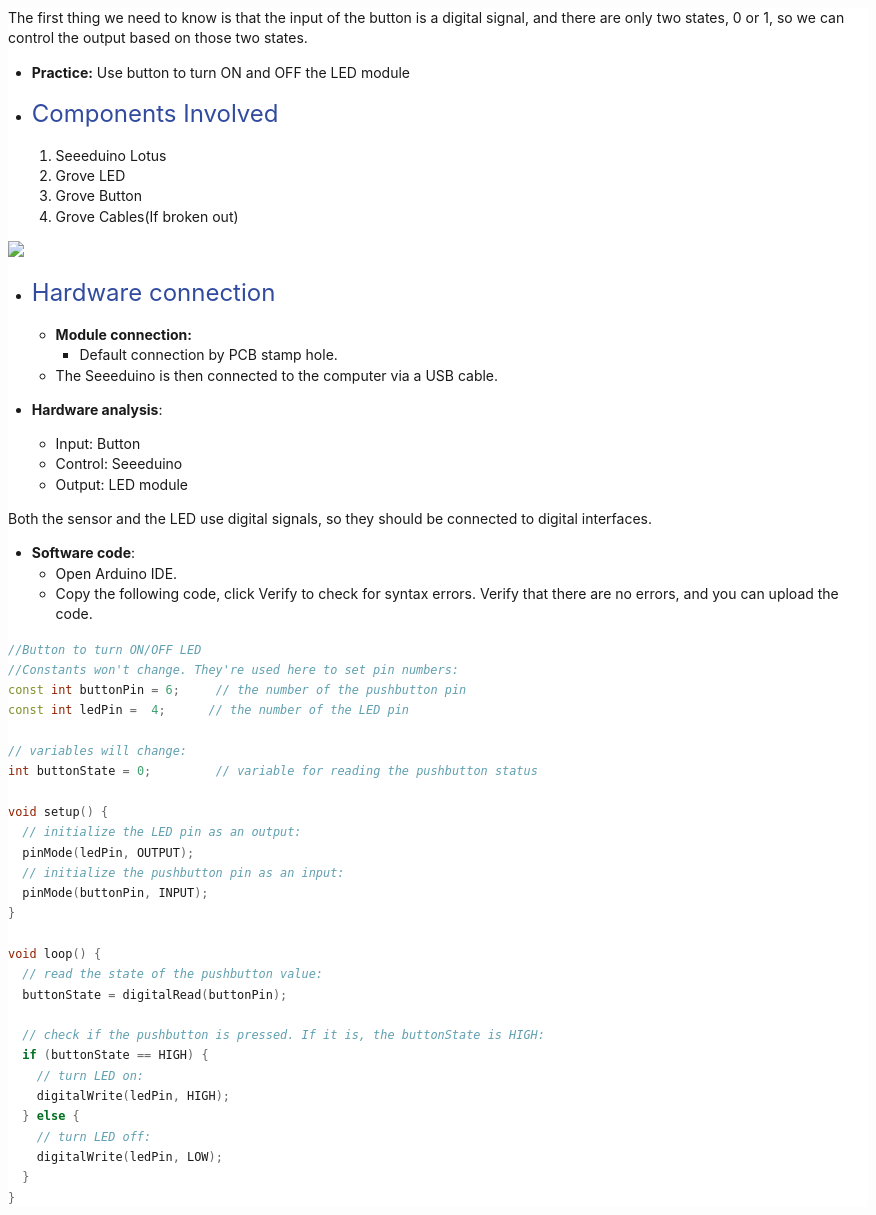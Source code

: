 The first thing we need to know is that the input of the button is a digital signal, and there are only two states, 0 or 1, so we can control the output based on those two states.

- **Practice:** Use button to turn ON and OFF the LED module

- <font size=5;font color=#314B9F >Components Involved</font>

    1. Seeeduino Lotus
    2. Grove LED
    3. Grove Button
    4. Grove Cables(If broken out)

![](https://files.seeedstudio.com/wiki/Grove-Beginner-Kit-For-Arduino/img/Button.png)

- <font size=5;font color=#314B9F >Hardware connection</font>
    - **Module connection:**
        - Default connection by PCB stamp hole.
    - The Seeeduino is then connected to the computer via a USB cable.

- **Hardware analysis**:
    - Input: Button
    - Control: Seeeduino
    - Output: LED module

Both the sensor and the LED use digital signals, so they should be connected to digital interfaces.

- **Software code**:
    - Open Arduino IDE.
    - Copy the following code, click Verify to check for syntax errors. Verify that there are no errors, and you can upload the code.

```Cpp
//Button to turn ON/OFF LED
//Constants won't change. They're used here to set pin numbers:
const int buttonPin = 6;     // the number of the pushbutton pin
const int ledPin =  4;      // the number of the LED pin

// variables will change:
int buttonState = 0;         // variable for reading the pushbutton status

void setup() {
  // initialize the LED pin as an output:
  pinMode(ledPin, OUTPUT);
  // initialize the pushbutton pin as an input:
  pinMode(buttonPin, INPUT);
}

void loop() {
  // read the state of the pushbutton value:
  buttonState = digitalRead(buttonPin);

  // check if the pushbutton is pressed. If it is, the buttonState is HIGH:
  if (buttonState == HIGH) {
    // turn LED on:
    digitalWrite(ledPin, HIGH);
  } else {
    // turn LED off:
    digitalWrite(ledPin, LOW);
  }
}
```
